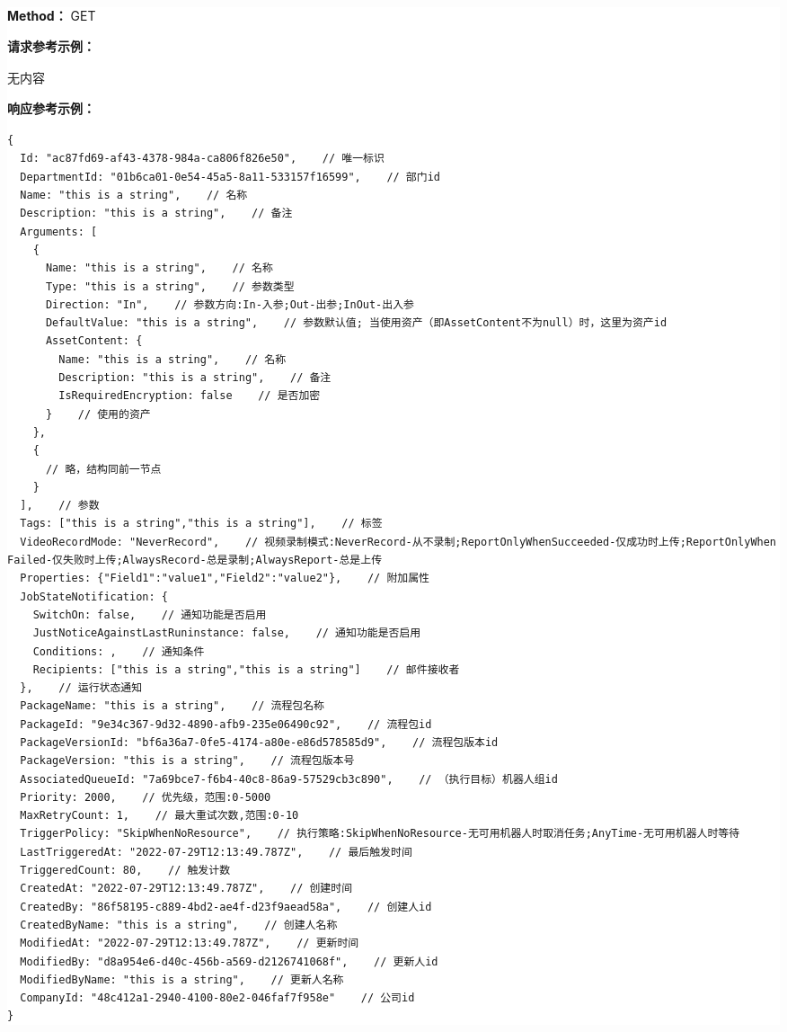 **Method：** GET

**请求参考示例：**

无内容

**响应参考示例：**

    {
      Id: "ac87fd69-af43-4378-984a-ca806f826e50",    // 唯一标识
      DepartmentId: "01b6ca01-0e54-45a5-8a11-533157f16599",    // 部门id
      Name: "this is a string",    // 名称
      Description: "this is a string",    // 备注
      Arguments: [
        {
          Name: "this is a string",    // 名称
          Type: "this is a string",    // 参数类型
          Direction: "In",    // 参数方向:In-入参;Out-出参;InOut-出入参
          DefaultValue: "this is a string",    // 参数默认值; 当使用资产（即AssetContent不为null）时，这里为资产id
          AssetContent: {
            Name: "this is a string",    // 名称
            Description: "this is a string",    // 备注
            IsRequiredEncryption: false    // 是否加密
          }    // 使用的资产
        },
        {
          // 略，结构同前一节点
        }
      ],    // 参数
      Tags: ["this is a string","this is a string"],    // 标签
      VideoRecordMode: "NeverRecord",    // 视频录制模式:NeverRecord-从不录制;ReportOnlyWhenSucceeded-仅成功时上传;ReportOnlyWhenFailed-仅失败时上传;AlwaysRecord-总是录制;AlwaysReport-总是上传
      Properties: {"Field1":"value1","Field2":"value2"},    // 附加属性
      JobStateNotification: {
        SwitchOn: false,    // 通知功能是否启用
        JustNoticeAgainstLastRuninstance: false,    // 通知功能是否启用
        Conditions: ,    // 通知条件
        Recipients: ["this is a string","this is a string"]    // 邮件接收者
      },    // 运行状态通知
      PackageName: "this is a string",    // 流程包名称
      PackageId: "9e34c367-9d32-4890-afb9-235e06490c92",    // 流程包id
      PackageVersionId: "bf6a36a7-0fe5-4174-a80e-e86d578585d9",    // 流程包版本id
      PackageVersion: "this is a string",    // 流程包版本号
      AssociatedQueueId: "7a69bce7-f6b4-40c8-86a9-57529cb3c890",    // （执行目标）机器人组id
      Priority: 2000,    // 优先级，范围:0-5000
      MaxRetryCount: 1,    // 最大重试次数,范围:0-10
      TriggerPolicy: "SkipWhenNoResource",    // 执行策略:SkipWhenNoResource-无可用机器人时取消任务;AnyTime-无可用机器人时等待
      LastTriggeredAt: "2022-07-29T12:13:49.787Z",    // 最后触发时间
      TriggeredCount: 80,    // 触发计数
      CreatedAt: "2022-07-29T12:13:49.787Z",    // 创建时间
      CreatedBy: "86f58195-c889-4bd2-ae4f-d23f9aead58a",    // 创建人id
      CreatedByName: "this is a string",    // 创建人名称
      ModifiedAt: "2022-07-29T12:13:49.787Z",    // 更新时间
      ModifiedBy: "d8a954e6-d40c-456b-a569-d2126741068f",    // 更新人id
      ModifiedByName: "this is a string",    // 更新人名称
      CompanyId: "48c412a1-2940-4100-80e2-046faf7f958e"    // 公司id
    }
